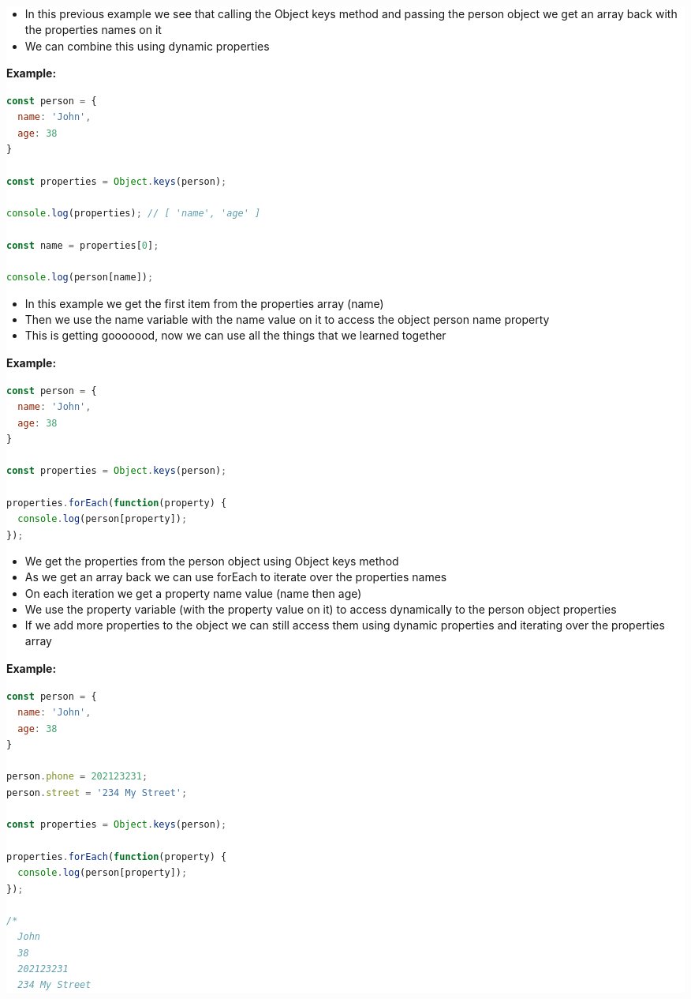 * In this previous example we see that calling the Object keys method and passing the person object we get an array back with the properties names on it
* We can combine this using dynamic properties

**Example:**
```js
const person = {
  name: 'John',
  age: 38
}

const properties = Object.keys(person);

console.log(properties); // [ 'name', 'age' ]

const name = properties[0];

console.log(person[name]);
```

* In this example we get the first item from the properties array (name)
* Then we use the name variable with the name value on it to access the object person name property
* This is getting gooooood, now we can use all the things that we learned together

**Example:**
```js
const person = {
  name: 'John',
  age: 38
}

const properties = Object.keys(person);

properties.forEach(function(property) {
  console.log(person[property]);
});
```

* We get the properties from the person object using Object keys method
* As we get an array back we can use forEach to iterate over the properties names
* On each iteration we get a property name value (name then age)
* We use the property variable (with the property value on it) to access dynamically to the person object properties
* If we add more properties to the object we can still access them using dynamic properties and iterating over the properties array

**Example:**
```js
const person = {
  name: 'John',
  age: 38
}

person.phone = 202123231;
person.street = '234 My Street';

const properties = Object.keys(person);

properties.forEach(function(property) {
  console.log(person[property]);
});

/*
  John
  38
  202123231
  234 My Street
```